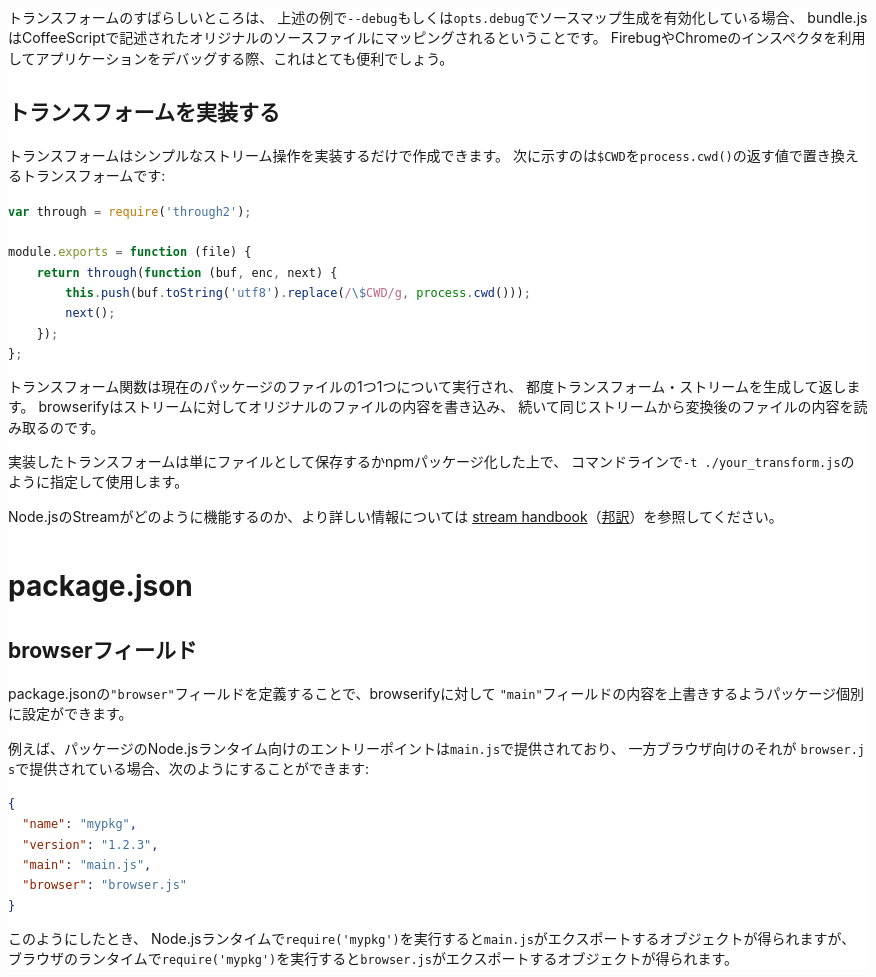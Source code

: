 トランスフォームのすばらしいところは、
上述の例で`--debug`もしくは`opts.debug`でソースマップ生成を有効化している場合、
bundle.jsはCoffeeScriptで記述されたオリジナルのソースファイルにマッピングされるということです。
FirebugやChromeのインスペクタを利用してアプリケーションをデバッグする際、これはとても便利でしょう。

## トランスフォームを実装する

トランスフォームはシンプルなストリーム操作を実装するだけで作成できます。
次に示すのは`$CWD`を`process.cwd()`の返す値で置き換えるトランスフォームです:

``` js
var through = require('through2');

module.exports = function (file) {
    return through(function (buf, enc, next) {
        this.push(buf.toString('utf8').replace(/\$CWD/g, process.cwd()));
        next();
    });
};
```

トランスフォーム関数は現在のパッケージのファイルの1つ1つについて実行され、
都度トランスフォーム・ストリームを生成して返します。
browserifyはストリームに対してオリジナルのファイルの内容を書き込み、
続いて同じストリームから変換後のファイルの内容を読み取るのです。

実装したトランスフォームは単にファイルとして保存するかnpmパッケージ化した上で、
コマンドラインで`-t ./your_transform.js`のように指定して使用します。

Node.jsのStreamがどのように機能するのか、より詳しい情報については
[stream handbook](https://github.com/substack/stream-handbook)（[邦訳](https://github.com/meso/stream-handbook)）を参照してください。

# package.json

## browserフィールド

package.jsonの`"browser"`フィールドを定義することで、browserifyに対して
`"main"`フィールドの内容を上書きするようパッケージ個別に設定ができます。

例えば、パッケージのNode.jsランタイム向けのエントリーポイントは`main.js`で提供されており、
一方ブラウザ向けのそれが `browser.js`で提供されている場合、次のようにすることができます:

``` json
{
  "name": "mypkg",
  "version": "1.2.3",
  "main": "main.js",
  "browser": "browser.js"
}
```

このようにしたとき、
Node.jsランタイムで`require('mypkg')`を実行すると`main.js`がエクスポートするオブジェクトが得られますが、
ブラウザのランタイムで`require('mypkg')`を実行すると`browser.js`がエクスポートするオブジェクトが得られます。
